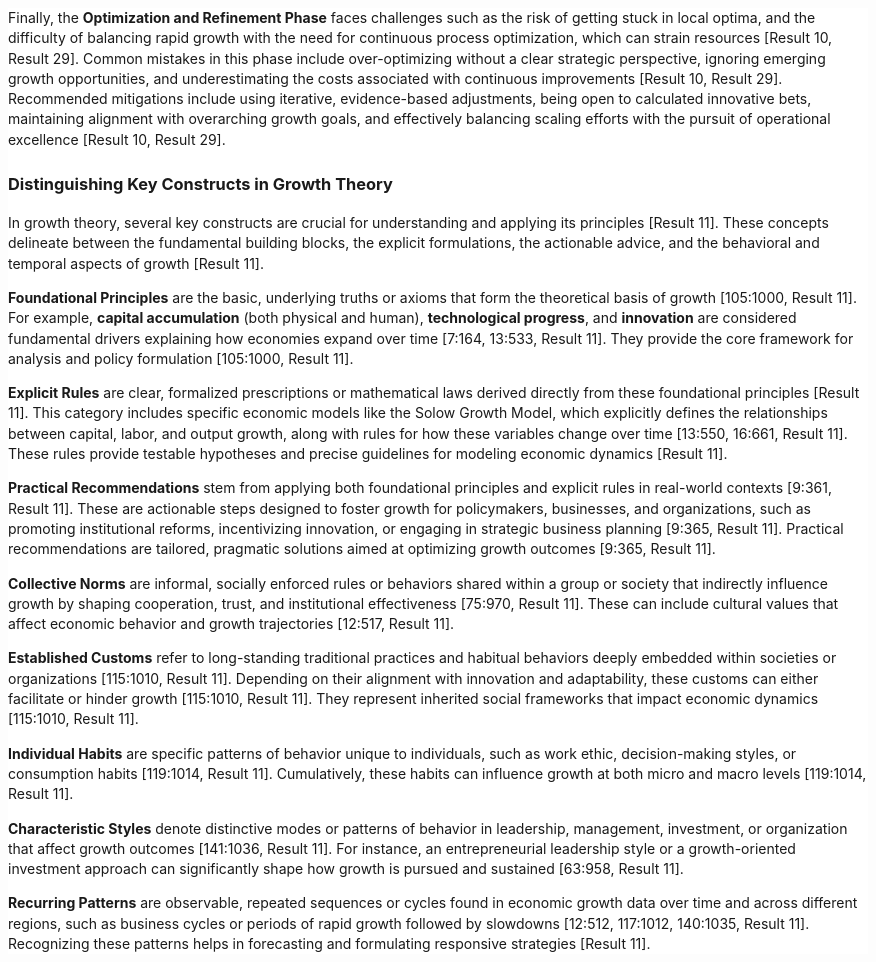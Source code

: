 Finally, the **Optimization and Refinement Phase** faces challenges such as the risk of getting stuck in local optima, and the difficulty of balancing rapid growth with the need for continuous process optimization, which can strain resources [Result 10, Result 29]. Common mistakes in this phase include over-optimizing without a clear strategic perspective, ignoring emerging growth opportunities, and underestimating the costs associated with continuous improvements [Result 10, Result 29]. Recommended mitigations include using iterative, evidence-based adjustments, being open to calculated innovative bets, maintaining alignment with overarching growth goals, and effectively balancing scaling efforts with the pursuit of operational excellence [Result 10, Result 29].

### Distinguishing Key Constructs in Growth Theory

In growth theory, several key constructs are crucial for understanding and applying its principles [Result 11]. These concepts delineate between the fundamental building blocks, the explicit formulations, the actionable advice, and the behavioral and temporal aspects of growth [Result 11].

**Foundational Principles** are the basic, underlying truths or axioms that form the theoretical basis of growth [105:1000, Result 11]. For example, **capital accumulation** (both physical and human), **technological progress**, and **innovation** are considered fundamental drivers explaining how economies expand over time [7:164, 13:533, Result 11]. They provide the core framework for analysis and policy formulation [105:1000, Result 11].

**Explicit Rules** are clear, formalized prescriptions or mathematical laws derived directly from these foundational principles [Result 11]. This category includes specific economic models like the Solow Growth Model, which explicitly defines the relationships between capital, labor, and output growth, along with rules for how these variables change over time [13:550, 16:661, Result 11]. These rules provide testable hypotheses and precise guidelines for modeling economic dynamics [Result 11].

**Practical Recommendations** stem from applying both foundational principles and explicit rules in real-world contexts [9:361, Result 11]. These are actionable steps designed to foster growth for policymakers, businesses, and organizations, such as promoting institutional reforms, incentivizing innovation, or engaging in strategic business planning [9:365, Result 11]. Practical recommendations are tailored, pragmatic solutions aimed at optimizing growth outcomes [9:365, Result 11].

**Collective Norms** are informal, socially enforced rules or behaviors shared within a group or society that indirectly influence growth by shaping cooperation, trust, and institutional effectiveness [75:970, Result 11]. These can include cultural values that affect economic behavior and growth trajectories [12:517, Result 11].

**Established Customs** refer to long-standing traditional practices and habitual behaviors deeply embedded within societies or organizations [115:1010, Result 11]. Depending on their alignment with innovation and adaptability, these customs can either facilitate or hinder growth [115:1010, Result 11]. They represent inherited social frameworks that impact economic dynamics [115:1010, Result 11].

**Individual Habits** are specific patterns of behavior unique to individuals, such as work ethic, decision-making styles, or consumption habits [119:1014, Result 11]. Cumulatively, these habits can influence growth at both micro and macro levels [119:1014, Result 11].

**Characteristic Styles** denote distinctive modes or patterns of behavior in leadership, management, investment, or organization that affect growth outcomes [141:1036, Result 11]. For instance, an entrepreneurial leadership style or a growth-oriented investment approach can significantly shape how growth is pursued and sustained [63:958, Result 11].

**Recurring Patterns** are observable, repeated sequences or cycles found in economic growth data over time and across different regions, such as business cycles or periods of rapid growth followed by slowdowns [12:512, 117:1012, 140:1035, Result 11]. Recognizing these patterns helps in forecasting and formulating responsive strategies [Result 11].
